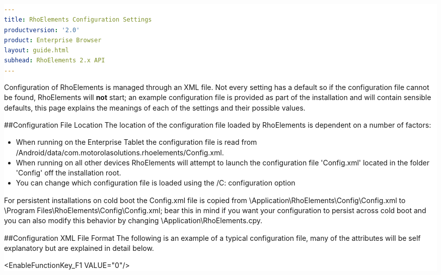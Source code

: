 ```yaml
---
title: RhoElements Configuration Settings
productversion: '2.0'
product: Enterprise Browser
layout: guide.html
subhead: RhoElements 2.x API
---
```


Configuration of RhoElements is managed through an XML file.  Not every setting has a default so if the configuration file cannot be found, RhoElements will <b>not</b> start; an example configuration file is provided as part of the installation and will contain sensible defaults, this page explains the meanings of each of the settings and their possible values.

##Configuration File Location
The location of the configuration file loaded by RhoElements is dependent on a number of factors:

<ul>
	<li/>When running on the Enterprise Tablet the configuration file is read from /Android/data/com.motorolasolutions.rhoelements/Config.xml.
	<li/>When running on all other devices RhoElements will attempt to launch the configuration file 'Config.xml' located in the folder 'Config' off the installation root.
	<li/>You can change which configuration file is loaded using the /C: configuration option
</ul>

For persistent installations on cold boot the Config.xml file is copied from \Application\RhoElements\Config\Config.xml to \Program Files\RhoElements\Config\Config.xml; bear this in mind if you want your configuration to persist across cold boot and you can also modify this behavior by changing \Application\RhoElements.cpy.

##Configuration XML File Format
The following is an example of a typical configuration file, many of the attributes will be self explanatory but are explained in detail below.</p>
	<Configuration>
	  <DebugButtons>
		<DebugButtonsEnabled VALUE="0" />
	  </DebugButtons>
	  <Logger>
		<LogProtocol  VALUE="FILE"/>
		<LogPort      VALUE="80"/>
		<LogURI       VALUE="file://\Program Files\RhoElements\Log.txt"/>
		<LogError     VALUE="1"/>
		<LogWarning   VALUE="1"/>
		<LogInfo      VALUE="1"/>
		<LogUser      VALUE="1"/>
		<LogMemory    VALUE="1"/>
		<LogMemPeriod VALUE="5000"/>
		<LogMaxSize   VALUE="10"/>
	  </Logger>
	  <FileLocations>
		<RegEXFile  VALUE="\Program Files\RhoElements\Config\RegEx.xml"/>
		<PluginFile VALUE="\Program Files\RhoElements\Config\Plugin.xml"/>
	  </FileLocations>
	  <Screen>
		<FullScreen VALUE="1"/>
	  </Screen>
	  <WebServer>
		<Enabled   VALUE="1"/>
		<Port      VALUE="8080"/>
		<WebFolder VALUE="\www"/>
		<Public    VALUE="0"/>
	  </WebServer>
	  <DeviceKeys>
		<FunctionKeysCapturable   VALUE="0"/>
		<EnableFunctionKey_F1     VALUE="0"/>